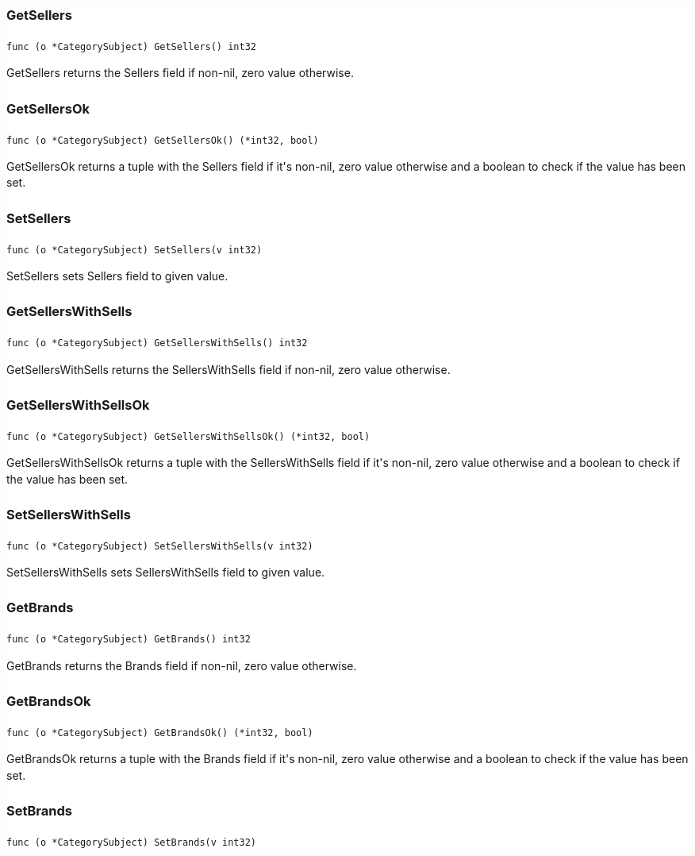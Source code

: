 ### GetSellers

`func (o *CategorySubject) GetSellers() int32`

GetSellers returns the Sellers field if non-nil, zero value otherwise.

### GetSellersOk

`func (o *CategorySubject) GetSellersOk() (*int32, bool)`

GetSellersOk returns a tuple with the Sellers field if it's non-nil, zero value otherwise
and a boolean to check if the value has been set.

### SetSellers

`func (o *CategorySubject) SetSellers(v int32)`

SetSellers sets Sellers field to given value.


### GetSellersWithSells

`func (o *CategorySubject) GetSellersWithSells() int32`

GetSellersWithSells returns the SellersWithSells field if non-nil, zero value otherwise.

### GetSellersWithSellsOk

`func (o *CategorySubject) GetSellersWithSellsOk() (*int32, bool)`

GetSellersWithSellsOk returns a tuple with the SellersWithSells field if it's non-nil, zero value otherwise
and a boolean to check if the value has been set.

### SetSellersWithSells

`func (o *CategorySubject) SetSellersWithSells(v int32)`

SetSellersWithSells sets SellersWithSells field to given value.


### GetBrands

`func (o *CategorySubject) GetBrands() int32`

GetBrands returns the Brands field if non-nil, zero value otherwise.

### GetBrandsOk

`func (o *CategorySubject) GetBrandsOk() (*int32, bool)`

GetBrandsOk returns a tuple with the Brands field if it's non-nil, zero value otherwise
and a boolean to check if the value has been set.

### SetBrands

`func (o *CategorySubject) SetBrands(v int32)`
